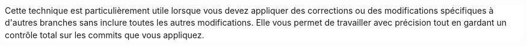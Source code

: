 Cette technique est particulièrement utile lorsque vous devez appliquer des corrections ou des modifications spécifiques à d'autres branches sans inclure toutes les autres modifications. Elle vous permet de travailler avec précision tout en gardant un contrôle total sur les commits que vous appliquez.
